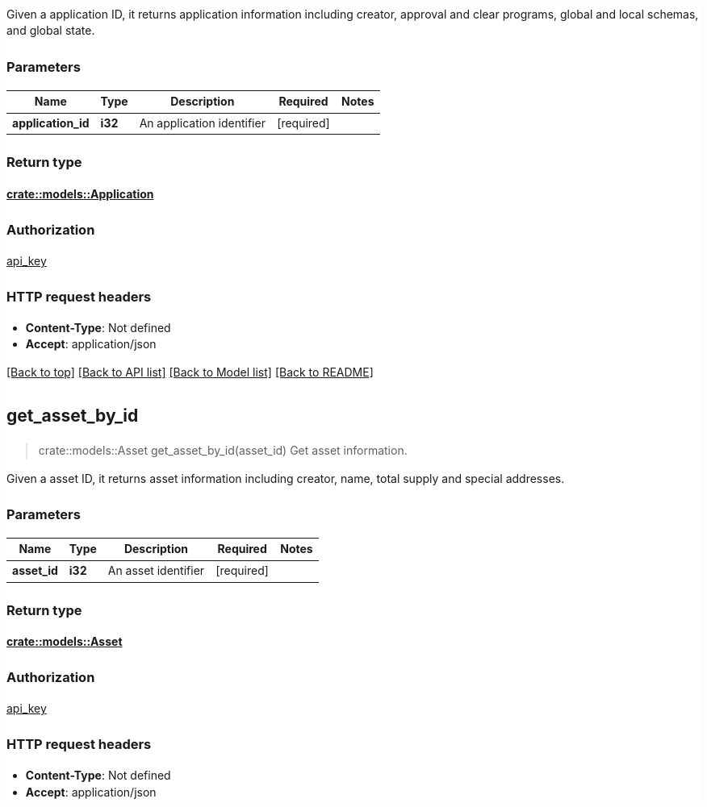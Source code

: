 Given a application ID, it returns application information including creator, approval and clear programs, global and local schemas, and global state.

### Parameters


Name | Type | Description  | Required | Notes
------------- | ------------- | ------------- | ------------- | -------------
**application_id** | **i32** | An application identifier | [required] |

### Return type

[**crate::models::Application**](Application.md)

### Authorization

[api_key](../README.md#api_key)

### HTTP request headers

- **Content-Type**: Not defined
- **Accept**: application/json

[[Back to top]](#) [[Back to API list]](../README.md#documentation-for-api-endpoints) [[Back to Model list]](../README.md#documentation-for-models) [[Back to README]](../README.md)


## get_asset_by_id

> crate::models::Asset get_asset_by_id(asset_id)
Get asset information.

Given a asset ID, it returns asset information including creator, name, total supply and special addresses.

### Parameters


Name | Type | Description  | Required | Notes
------------- | ------------- | ------------- | ------------- | -------------
**asset_id** | **i32** | An asset identifier | [required] |

### Return type

[**crate::models::Asset**](Asset.md)

### Authorization

[api_key](../README.md#api_key)

### HTTP request headers

- **Content-Type**: Not defined
- **Accept**: application/json
